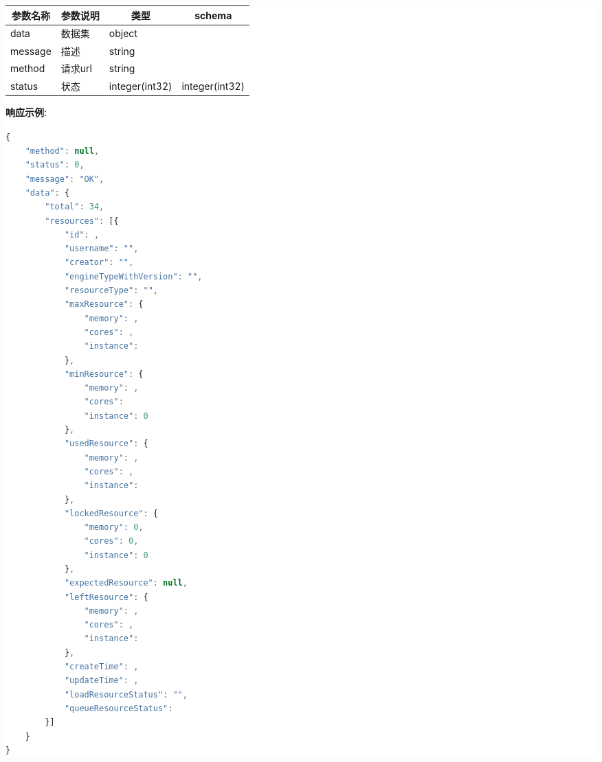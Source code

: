 
| 参数名称 | 参数说明 | 类型 | schema |
| -------- | -------- | ----- |----- | 
|data|数据集|object|
|message|描述|string|
|method|请求url|string|
|status|状态|integer(int32)|integer(int32)|


**响应示例**:
```javascript
{
	"method": null,
	"status": 0,
	"message": "OK",
	"data": {
		"total": 34,
		"resources": [{
			"id": ,
			"username": "",
			"creator": "",
			"engineTypeWithVersion": "",
			"resourceType": "",
			"maxResource": {
				"memory": ,
				"cores": ,
				"instance": 
			},
			"minResource": {
				"memory": ,
				"cores": 
				"instance": 0
			},
			"usedResource": {
				"memory": ,
				"cores": ,
				"instance": 
			},
			"lockedResource": {
				"memory": 0,
				"cores": 0,
				"instance": 0
			},
			"expectedResource": null,
			"leftResource": {
				"memory": ,
				"cores": ,
				"instance": 
			},
			"createTime": ,
			"updateTime": ,
			"loadResourceStatus": "",
			"queueResourceStatus": 
		}]
	}
}
```
